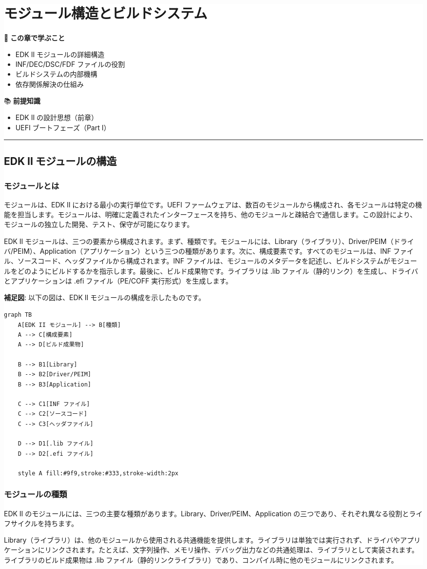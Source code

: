 # モジュール構造とビルドシステム

🎯 **この章で学ぶこと**
- EDK II モジュールの詳細構造
- INF/DEC/DSC/FDF ファイルの役割
- ビルドシステムの内部機構
- 依存関係解決の仕組み

📚 **前提知識**
- EDK II の設計思想（前章）
- UEFI ブートフェーズ（Part I）

---

## EDK II モジュールの構造

### モジュールとは

モジュールは、EDK II における最小の実行単位です。UEFI ファームウェアは、数百のモジュールから構成され、各モジュールは特定の機能を担当します。モジュールは、明確に定義されたインターフェースを持ち、他のモジュールと疎結合で通信します。この設計により、モジュールの独立した開発、テスト、保守が可能になります。

EDK II モジュールは、三つの要素から構成されます。まず、種類です。モジュールには、Library（ライブラリ）、Driver/PEIM（ドライバ/PEIM）、Application（アプリケーション）という三つの種類があります。次に、構成要素です。すべてのモジュールは、INF ファイル、ソースコード、ヘッダファイルから構成されます。INF ファイルは、モジュールのメタデータを記述し、ビルドシステムがモジュールをどのようにビルドするかを指示します。最後に、ビルド成果物です。ライブラリは .lib ファイル（静的リンク）を生成し、ドライバとアプリケーションは .efi ファイル（PE/COFF 実行形式）を生成します。

**補足図**: 以下の図は、EDK II モジュールの構成を示したものです。

```mermaid
graph TB
    A[EDK II モジュール] --> B[種類]
    A --> C[構成要素]
    A --> D[ビルド成果物]

    B --> B1[Library]
    B --> B2[Driver/PEIM]
    B --> B3[Application]

    C --> C1[INF ファイル]
    C --> C2[ソースコード]
    C --> C3[ヘッダファイル]

    D --> D1[.lib ファイル]
    D --> D2[.efi ファイル]

    style A fill:#9f9,stroke:#333,stroke-width:2px
```

### モジュールの種類

EDK II のモジュールには、三つの主要な種類があります。Library、Driver/PEIM、Application の三つであり、それぞれ異なる役割とライフサイクルを持ちます。

Library（ライブラリ）は、他のモジュールから使用される共通機能を提供します。ライブラリは単独では実行されず、ドライバやアプリケーションにリンクされます。たとえば、文字列操作、メモリ操作、デバッグ出力などの共通処理は、ライブラリとして実装されます。ライブラリのビルド成果物は .lib ファイル（静的リンクライブラリ）であり、コンパイル時に他のモジュールにリンクされます。
